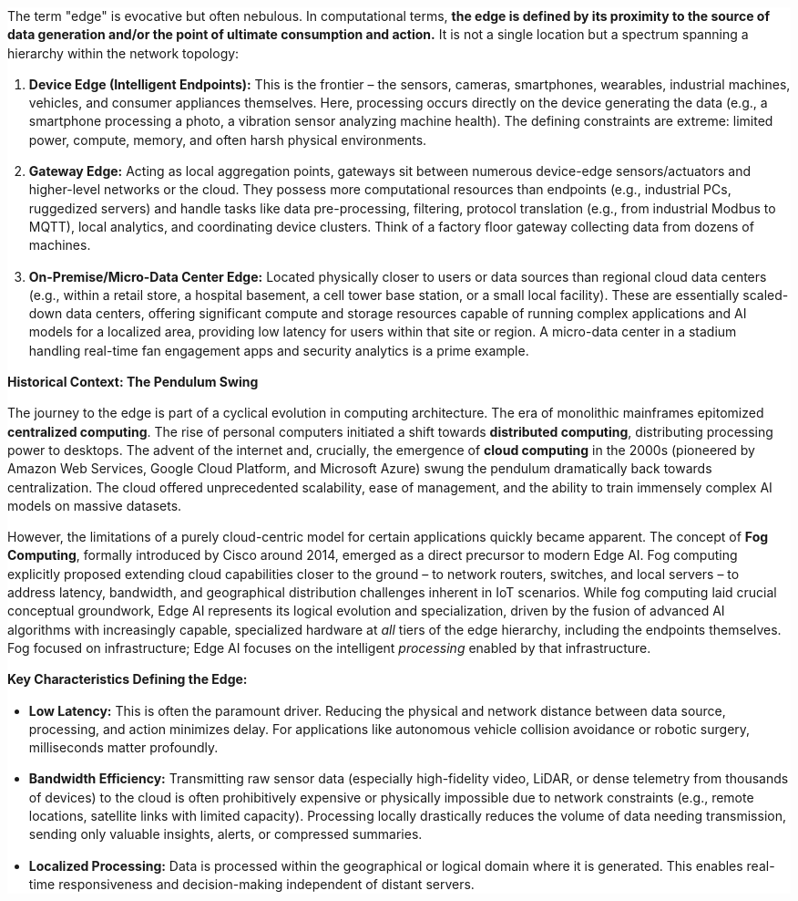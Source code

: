 The term "edge" is evocative but often nebulous. In computational terms, **the edge is defined by its proximity to the source of data generation and/or the point of ultimate consumption and action.** It is not a single location but a spectrum spanning a hierarchy within the network topology:

1.  **Device Edge (Intelligent Endpoints):** This is the frontier – the sensors, cameras, smartphones, wearables, industrial machines, vehicles, and consumer appliances themselves. Here, processing occurs directly on the device generating the data (e.g., a smartphone processing a photo, a vibration sensor analyzing machine health). The defining constraints are extreme: limited power, compute, memory, and often harsh physical environments.

2.  **Gateway Edge:** Acting as local aggregation points, gateways sit between numerous device-edge sensors/actuators and higher-level networks or the cloud. They possess more computational resources than endpoints (e.g., industrial PCs, ruggedized servers) and handle tasks like data pre-processing, filtering, protocol translation (e.g., from industrial Modbus to MQTT), local analytics, and coordinating device clusters. Think of a factory floor gateway collecting data from dozens of machines.

3.  **On-Premise/Micro-Data Center Edge:** Located physically closer to users or data sources than regional cloud data centers (e.g., within a retail store, a hospital basement, a cell tower base station, or a small local facility). These are essentially scaled-down data centers, offering significant compute and storage resources capable of running complex applications and AI models for a localized area, providing low latency for users within that site or region. A micro-data center in a stadium handling real-time fan engagement apps and security analytics is a prime example.

**Historical Context: The Pendulum Swing**

The journey to the edge is part of a cyclical evolution in computing architecture. The era of monolithic mainframes epitomized **centralized computing**. The rise of personal computers initiated a shift towards **distributed computing**, distributing processing power to desktops. The advent of the internet and, crucially, the emergence of **cloud computing** in the 2000s (pioneered by Amazon Web Services, Google Cloud Platform, and Microsoft Azure) swung the pendulum dramatically back towards centralization. The cloud offered unprecedented scalability, ease of management, and the ability to train immensely complex AI models on massive datasets.

However, the limitations of a purely cloud-centric model for certain applications quickly became apparent. The concept of **Fog Computing**, formally introduced by Cisco around 2014, emerged as a direct precursor to modern Edge AI. Fog computing explicitly proposed extending cloud capabilities closer to the ground – to network routers, switches, and local servers – to address latency, bandwidth, and geographical distribution challenges inherent in IoT scenarios. While fog computing laid crucial conceptual groundwork, Edge AI represents its logical evolution and specialization, driven by the fusion of advanced AI algorithms with increasingly capable, specialized hardware at *all* tiers of the edge hierarchy, including the endpoints themselves. Fog focused on infrastructure; Edge AI focuses on the intelligent *processing* enabled by that infrastructure.

**Key Characteristics Defining the Edge:**

*   **Low Latency:** This is often the paramount driver. Reducing the physical and network distance between data source, processing, and action minimizes delay. For applications like autonomous vehicle collision avoidance or robotic surgery, milliseconds matter profoundly.

*   **Bandwidth Efficiency:** Transmitting raw sensor data (especially high-fidelity video, LiDAR, or dense telemetry from thousands of devices) to the cloud is often prohibitively expensive or physically impossible due to network constraints (e.g., remote locations, satellite links with limited capacity). Processing locally drastically reduces the volume of data needing transmission, sending only valuable insights, alerts, or compressed summaries.

*   **Localized Processing:** Data is processed within the geographical or logical domain where it is generated. This enables real-time responsiveness and decision-making independent of distant servers.
